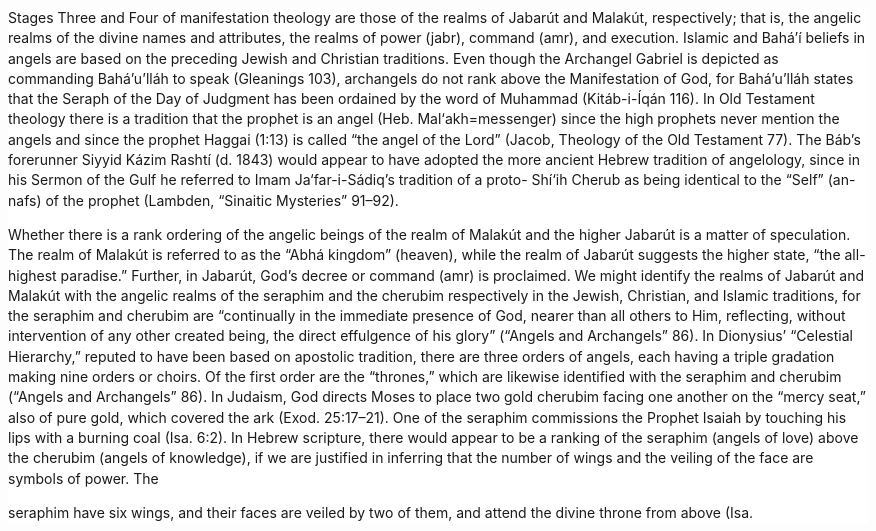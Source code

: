 Stages Three and Four of manifestation theology are those of the realms of Jabarút and Malakút,
respectively; that is, the angelic realms of the divine names and attributes, the realms of power (jabr), command
(amr), and execution. Islamic and Bahá’í beliefs in angels are based on the preceding Jewish and Christian
traditions. Even though the Archangel Gabriel is depicted as commanding Bahá’u’lláh to speak (Gleanings 103),
archangels do not rank above the Manifestation of God, for Bahá’u’lláh states that the Seraph of the Day of
Judgment has been ordained by the word of Muhammad (Kitáb-i-Íqán 116). In Old Testament theology there is a
tradition that the prophet is an angel (Heb. Mal‘akh=messenger) since the high prophets never mention the angels
and since the prophet Haggai (1:13) is called “the angel of the Lord” (Jacob, Theology of the Old Testament 77).
The Báb’s forerunner Siyyid Kázim Rashtí (d. 1843) would appear to have adopted the more ancient Hebrew
tradition of angelology, since in his Sermon of the Gulf he referred to Imam Ja‘far-i-Sádiq’s tradition of a proto-
Shí‘ih Cherub as being identical to the “Self” (an-nafs) of the prophet (Lambden, “Sinaitic Mysteries” 91–92).

Whether there is a rank ordering of the angelic beings of the realm of Malakút and the higher Jabarút is a
matter of speculation. The realm of Malakút is referred to as the “Abhá kingdom” (heaven), while the realm of
Jabarút suggests the higher state, “the all-highest paradise.” Further, in Jabarút, God’s decree or command (amr) is
proclaimed. We might identify the realms of Jabarút and Malakút with the angelic realms of the seraphim and the
cherubim respectively in the Jewish, Christian, and Islamic traditions, for the seraphim and cherubim are
“continually in the immediate presence of God, nearer than all others to Him, reflecting, without intervention of any
other created being, the direct effulgence of his glory” (“Angels and Archangels” 86). In Dionysius’ “Celestial
Hierarchy,” reputed to have been based on apostolic tradition, there are three orders of angels, each having a triple
gradation making nine orders or choirs. Of the first order are the “thrones,” which are likewise identified with the
seraphim and cherubim (“Angels and Archangels” 86). In Judaism, God directs Moses to place two gold cherubim
facing one another on the “mercy seat,” also of pure gold, which covered the ark (Exod. 25:17–21). One of the
seraphim commissions the Prophet Isaiah by touching his lips with a burning coal (Isa. 6:2). In Hebrew scripture,
there would appear to be a ranking of the seraphim (angels of love) above the cherubim (angels of knowledge), if
we are justified in inferring that the number of wings and the veiling of the face are symbols of power. The

seraphim have six wings, and their faces are veiled by two of them, and attend the divine throne from above (Isa.
